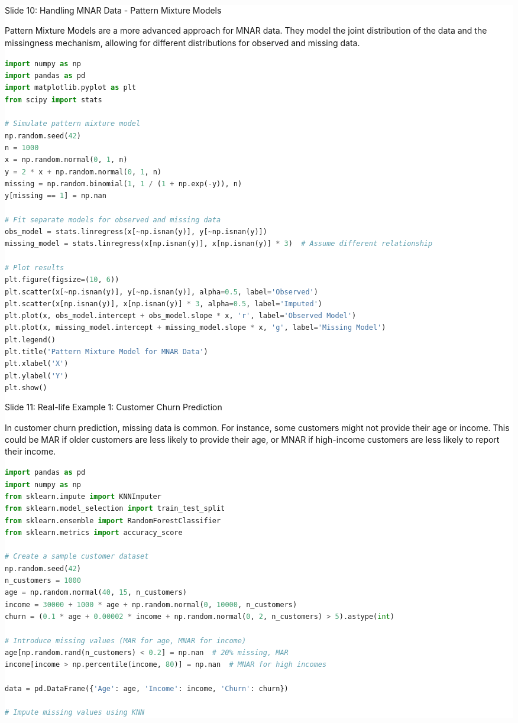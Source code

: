 Slide 10: Handling MNAR Data - Pattern Mixture Models

Pattern Mixture Models are a more advanced approach for MNAR data. They model the joint distribution of the data and the missingness mechanism, allowing for different distributions for observed and missing data.

```python
import numpy as np
import pandas as pd
import matplotlib.pyplot as plt
from scipy import stats

# Simulate pattern mixture model
np.random.seed(42)
n = 1000
x = np.random.normal(0, 1, n)
y = 2 * x + np.random.normal(0, 1, n)
missing = np.random.binomial(1, 1 / (1 + np.exp(-y)), n)
y[missing == 1] = np.nan

# Fit separate models for observed and missing data
obs_model = stats.linregress(x[~np.isnan(y)], y[~np.isnan(y)])
missing_model = stats.linregress(x[np.isnan(y)], x[np.isnan(y)] * 3)  # Assume different relationship

# Plot results
plt.figure(figsize=(10, 6))
plt.scatter(x[~np.isnan(y)], y[~np.isnan(y)], alpha=0.5, label='Observed')
plt.scatter(x[np.isnan(y)], x[np.isnan(y)] * 3, alpha=0.5, label='Imputed')
plt.plot(x, obs_model.intercept + obs_model.slope * x, 'r', label='Observed Model')
plt.plot(x, missing_model.intercept + missing_model.slope * x, 'g', label='Missing Model')
plt.legend()
plt.title('Pattern Mixture Model for MNAR Data')
plt.xlabel('X')
plt.ylabel('Y')
plt.show()
```

Slide 11: Real-life Example 1: Customer Churn Prediction

In customer churn prediction, missing data is common. For instance, some customers might not provide their age or income. This could be MAR if older customers are less likely to provide their age, or MNAR if high-income customers are less likely to report their income.

```python
import pandas as pd
import numpy as np
from sklearn.impute import KNNImputer
from sklearn.model_selection import train_test_split
from sklearn.ensemble import RandomForestClassifier
from sklearn.metrics import accuracy_score

# Create a sample customer dataset
np.random.seed(42)
n_customers = 1000
age = np.random.normal(40, 15, n_customers)
income = 30000 + 1000 * age + np.random.normal(0, 10000, n_customers)
churn = (0.1 * age + 0.00002 * income + np.random.normal(0, 2, n_customers) > 5).astype(int)

# Introduce missing values (MAR for age, MNAR for income)
age[np.random.rand(n_customers) < 0.2] = np.nan  # 20% missing, MAR
income[income > np.percentile(income, 80)] = np.nan  # MNAR for high incomes

data = pd.DataFrame({'Age': age, 'Income': income, 'Churn': churn})

# Impute missing values using KNN
```